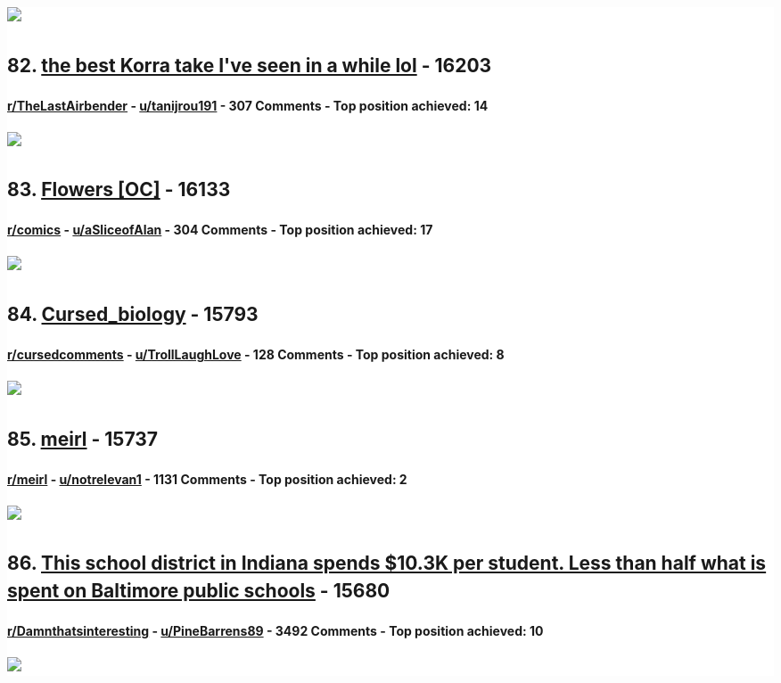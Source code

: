 <a href="https://i.redd.it/jraq4jby2oia1.jpg"><img src="https://b.thumbs.redditmedia.com/xbfT5dtdL7Cqsj3_CIeqR1-DnlP3TBnLGTF7qz4_6rY.jpg"></img></a>

## 82. [the best Korra take I've seen in a while lol](http://reddit.com/r/TheLastAirbender/comments/113qfg7/the_best_korra_take_ive_seen_in_a_while_lol/) - 16203
#### [r/TheLastAirbender](http://reddit.com/r/TheLastAirbender) - [u/tanijrou191](http://reddit.com/u/tanijrou191) - 307 Comments - Top position achieved: 14

<a href="https://i.redd.it/s2kv6hx9elia1.jpg"><img src="https://b.thumbs.redditmedia.com/Met5GAhHi4MWHiwT7Uuwj-bdUJgNMcYnKkvihPRy7Ug.jpg"></img></a>

## 83. [Flowers [OC]](http://reddit.com/r/comics/comments/113ch06/flowers_oc/) - 16133
#### [r/comics](http://reddit.com/r/comics) - [u/aSliceofAlan](http://reddit.com/u/aSliceofAlan) - 304 Comments - Top position achieved: 17

<a href="https://i.redd.it/tmjnby67fhia1.jpg"><img src="https://b.thumbs.redditmedia.com/yvYqjScjpPBBFJNI47b4S-03uFCkuU_iSdsnfvH3y0U.jpg"></img></a>

## 84. [Cursed_biology](http://reddit.com/r/cursedcomments/comments/113fcou/cursed_biology/) - 15793
#### [r/cursedcomments](http://reddit.com/r/cursedcomments) - [u/TrollLaughLove](http://reddit.com/u/TrollLaughLove) - 128 Comments - Top position achieved: 8

<a href="https://i.redd.it/8c4zt7vr3iia1.png"><img src="https://b.thumbs.redditmedia.com/gluCM1EkncWACcAXTfgJA3c5lSu5FhzLAmeMrZlGOmw.jpg"></img></a>

## 85. [meirl](http://reddit.com/r/meirl/comments/113iktr/meirl/) - 15737
#### [r/meirl](http://reddit.com/r/meirl) - [u/notrelevan1](http://reddit.com/u/notrelevan1) - 1131 Comments - Top position achieved: 2

<a href="https://i.redd.it/c22h5xffyiia1.png"><img src="https://b.thumbs.redditmedia.com/xhvR5h55DkPbvkRNfbNSxpmQO_IqWxYXYKg5CILcT6s.jpg"></img></a>

## 86. [This school district in Indiana spends $10.3K per student. Less than half what is spent on Baltimore public schools](http://reddit.com/r/Damnthatsinteresting/comments/113rpl6/this_school_district_in_indiana_spends_103k_per/) - 15680
#### [r/Damnthatsinteresting](http://reddit.com/r/Damnthatsinteresting) - [u/PineBarrens89](http://reddit.com/u/PineBarrens89) - 3492 Comments - Top position achieved: 10

<a href="https://v.redd.it/m1wlnu1l7kia1"><img src="https://a.thumbs.redditmedia.com/ANHZLzIS02uiNG0F5Q_afurWU7w5uXB0EoH8f9Pb4p8.jpg"></img></a>
